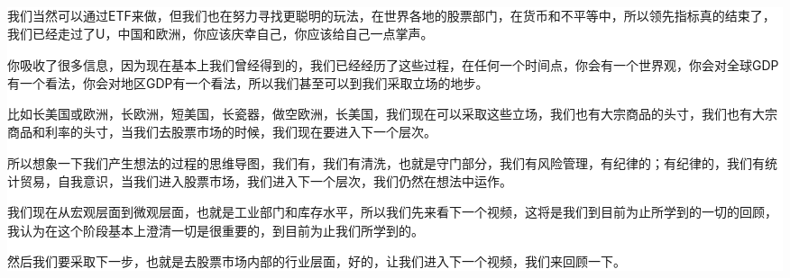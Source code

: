 我们当然可以通过ETF来做，但我们也在努力寻找更聪明的玩法，在世界各地的股票部门，在货币和不平等中，所以领先指标真的结束了，我们已经走过了U，中国和欧洲，你应该庆幸自己，你应该给自己一点掌声。

你吸收了很多信息，因为现在基本上我们曾经得到的，我们已经经历了这些过程，在任何一个时间点，你会有一个世界观，你会对全球GDP有一个看法，你会对地区GDP有一个看法，所以我们甚至可以到我们采取立场的地步。

比如长美国或欧洲，长欧洲，短美国，长瓷器，做空欧洲，长美国，我们现在可以采取这些立场，我们也有大宗商品的头寸，我们也有大宗商品和利率的头寸，当我们去股票市场的时候，我们现在要进入下一个层次。

所以想象一下我们产生想法的过程的思维导图，我们有，我们有清洗，也就是守门部分，我们有风险管理，有纪律的；有纪律的，我们有统计贸易，自我意识，当我们进入股票市场，我们进入下一个层次，我们仍然在想法中运作。

我们现在从宏观层面到微观层面，也就是工业部门和库存水平，所以我们先来看下一个视频，这将是我们到目前为止所学到的一切的回顾，我认为在这个阶段基本上澄清一切是很重要的，到目前为止我们所学到的。

然后我们要采取下一步，也就是去股票市场内部的行业层面，好的，让我们进入下一个视频，我们来回顾一下。